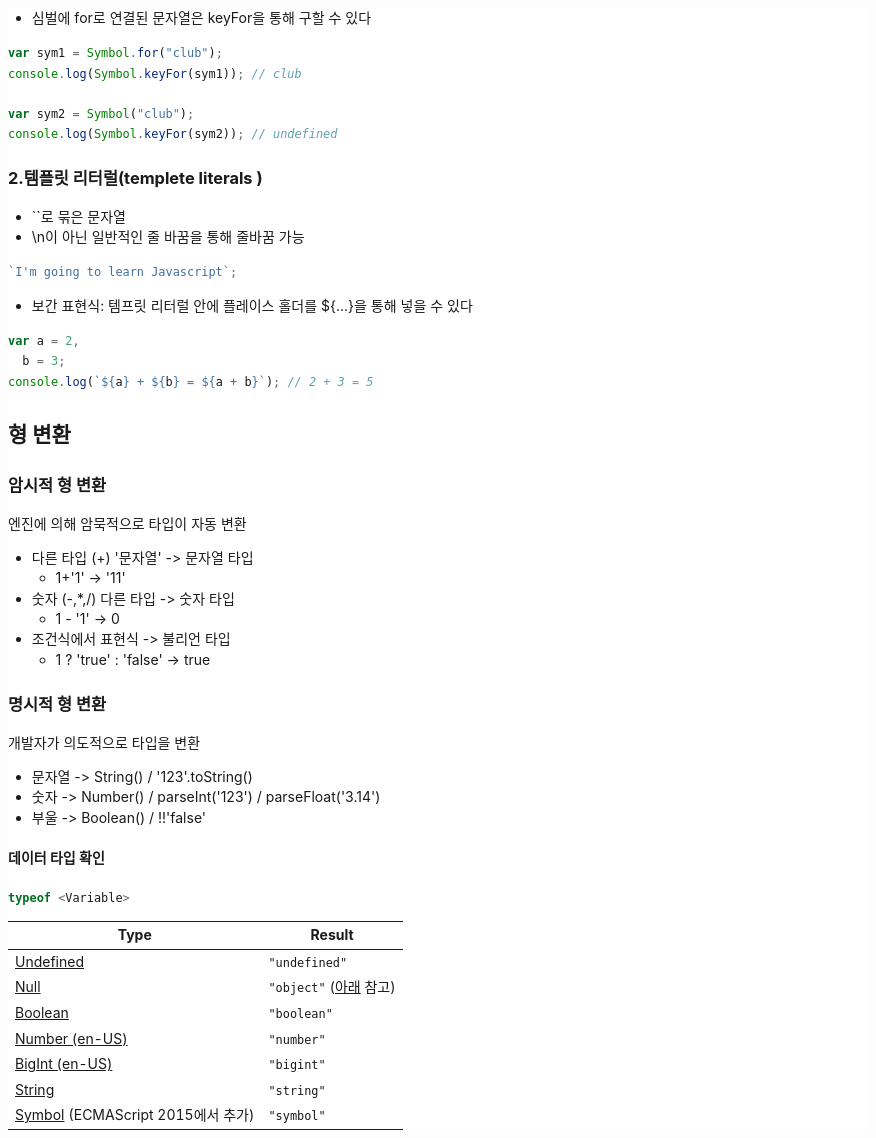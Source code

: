 * 심벌에 for로 연결된 문자열은 keyFor을 통해 구할 수 있다

```javascript
var sym1 = Symbol.for("club");
console.log(Symbol.keyFor(sym1)); // club

var sym2 = Symbol("club");
console.log(Symbol.keyFor(sym2)); // undefined
```

### 2.템플릿 리터럴(templete literals )

* \`\`로 묶은 문자열
* \n이 아닌 일반적인 줄 바꿈을 통해 줄바꿈 가능

```javascript
`I'm going to learn Javascript`;
```

* 보간 표현식: 템프릿 리터럴 안에 플레이스 홀더를 ${...}을 통해 넣을 수 있다

```javascript
var a = 2,
  b = 3;
console.log(`${a} + ${b} = ${a + b}`); // 2 + 3 = 5
```



## 형 변환

### 암시적 형 변환

엔진에 의해 암묵적으로 타입이 자동 변환

* 다른 타입 (+) '문자열' -> 문자열 타입
  * 1+'1' -> '11'
* 숫자 (-,\*,/) 다른 타입 -> 숫자 타입
  * 1 - '1' -> 0
* 조건식에서 표현식 -> 불리언 타입
  * 1 ? 'true' : 'false' -> true

### 명시적 형 변환

개발자가 의도적으로 타입을 변환

* 문자열 -> String() / '123'.toString()
* 숫자 -> Number() / parseInt('123') / parseFloat('3.14')
* 부울 -> Boolean() / !!'false'

#### 데이터 타입 확인

```javascript
typeof <Variable>
```

| Type                                                                                                                   | Result                                                                                                     |
| ---------------------------------------------------------------------------------------------------------------------- | ---------------------------------------------------------------------------------------------------------- |
| [Undefined](https://developer.mozilla.org/ko/docs/Glossary/Undefined)                                                  | `"undefined"`                                                                                              |
| [Null](https://developer.mozilla.org/ko/docs/Glossary/Null)                                                            | `"object"` ([아래](https://developer.mozilla.org/ko/docs/Web/JavaScript/Reference/Operators/typeof#null) 참고) |
| [Boolean](https://developer.mozilla.org/ko/docs/Glossary/Boolean)                                                      | `"boolean"`                                                                                                |
| [Number (en-US)](https://developer.mozilla.org/en-US/docs/Glossary/Number)                                             | `"number"`                                                                                                 |
| [BigInt (en-US)](https://developer.mozilla.org/en-US/docs/Glossary/BigInt)                                             | `"bigint"`                                                                                                 |
| [String](https://developer.mozilla.org/ko/docs/Glossary/String)                                                        | `"string"`                                                                                                 |
| [Symbol](https://developer.mozilla.org/ko/docs/Web/JavaScript/Reference/Global\_Objects/Symbol) (ECMAScript 2015에서 추가) | `"symbol"`                                                                                                 |